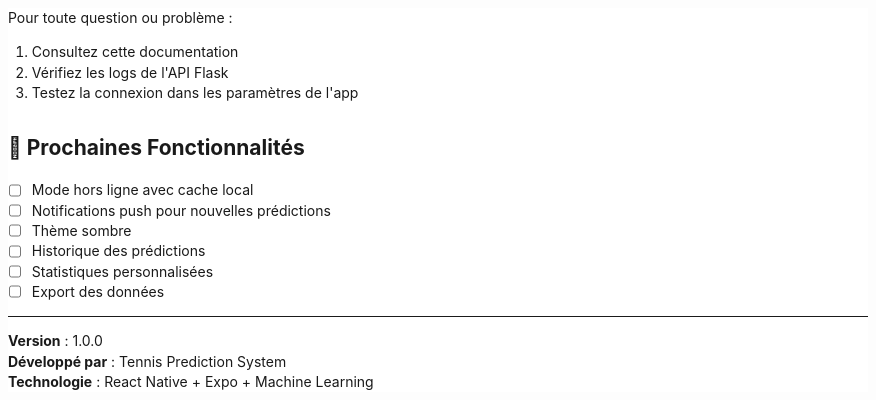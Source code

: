 Pour toute question ou problème :
1. Consultez cette documentation
2. Vérifiez les logs de l'API Flask
3. Testez la connexion dans les paramètres de l'app

## 🎯 Prochaines Fonctionnalités

- [ ] Mode hors ligne avec cache local
- [ ] Notifications push pour nouvelles prédictions  
- [ ] Thème sombre
- [ ] Historique des prédictions
- [ ] Statistiques personnalisées
- [ ] Export des données

---

**Version** : 1.0.0  
**Développé par** : Tennis Prediction System  
**Technologie** : React Native + Expo + Machine Learning
